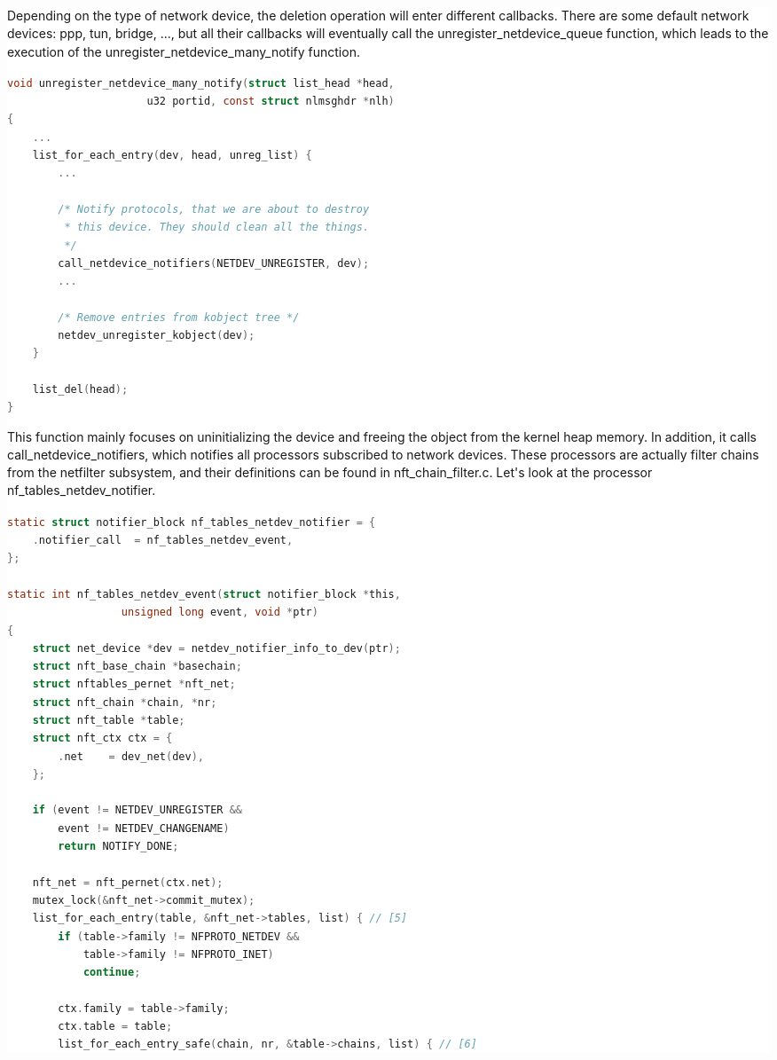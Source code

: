 Depending on the type of network device, the deletion operation will enter different callbacks. There are some default network devices: ppp, tun, bridge, ..., but all their callbacks will eventually call the unregister_netdevice_queue function, which leads to the execution of the unregister_netdevice_many_notify function.


```c
void unregister_netdevice_many_notify(struct list_head *head,
                      u32 portid, const struct nlmsghdr *nlh)
{
    ...
    list_for_each_entry(dev, head, unreg_list) {
        ...

        /* Notify protocols, that we are about to destroy
         * this device. They should clean all the things.
         */
        call_netdevice_notifiers(NETDEV_UNREGISTER, dev);
        ...

        /* Remove entries from kobject tree */
        netdev_unregister_kobject(dev);
    }

    list_del(head);
}
```

This function mainly focuses on uninitializing the device and freeing the object from the kernel heap memory. In addition, it calls call_netdevice_notifiers, which notifies all processors subscribed to network devices. These processors are actually filter chains from the netfilter subsystem, and their definitions can be found in nft_chain_filter.c. Let's look at the processor nf_tables_netdev_notifier.


```c
static struct notifier_block nf_tables_netdev_notifier = {
	.notifier_call	= nf_tables_netdev_event,
};

static int nf_tables_netdev_event(struct notifier_block *this,
				  unsigned long event, void *ptr)
{
	struct net_device *dev = netdev_notifier_info_to_dev(ptr);
	struct nft_base_chain *basechain;
	struct nftables_pernet *nft_net;
	struct nft_chain *chain, *nr;
	struct nft_table *table;
	struct nft_ctx ctx = {
		.net	= dev_net(dev),
	};

	if (event != NETDEV_UNREGISTER &&
	    event != NETDEV_CHANGENAME)
		return NOTIFY_DONE;

	nft_net = nft_pernet(ctx.net);
	mutex_lock(&nft_net->commit_mutex);
	list_for_each_entry(table, &nft_net->tables, list) { // [5]
		if (table->family != NFPROTO_NETDEV &&
		    table->family != NFPROTO_INET)
			continue;

		ctx.family = table->family;
		ctx.table = table;
		list_for_each_entry_safe(chain, nr, &table->chains, list) { // [6]
```